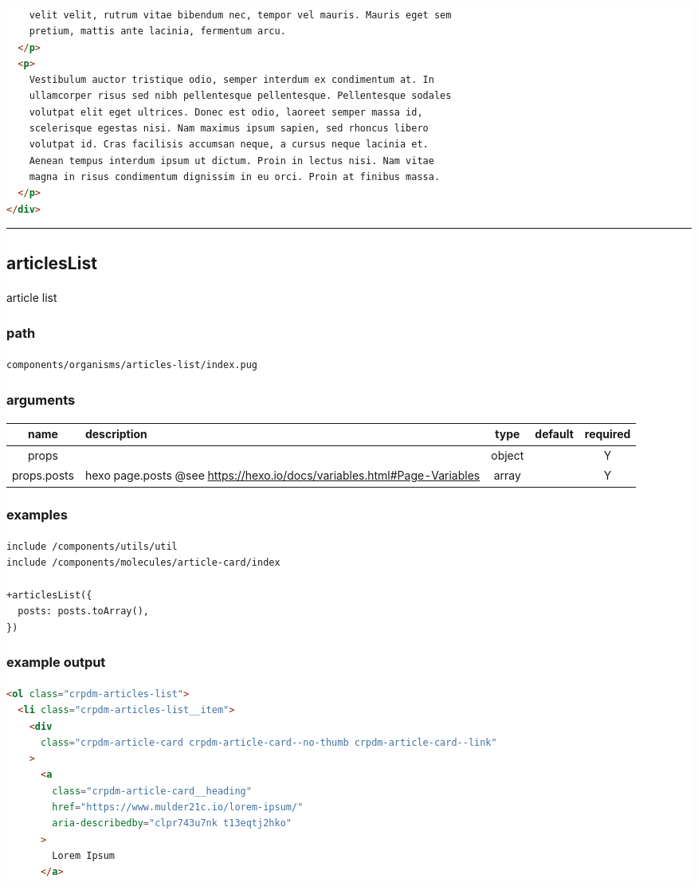 ```html
    velit velit, rutrum vitae bibendum nec, tempor vel mauris. Mauris eget sem
    pretium, mattis ante lacinia, fermentum arcu.
  </p>
  <p>
    Vestibulum auctor tristique odio, semper interdum ex condimentum at. In
    ullamcorper risus sed nibh pellentesque pellentesque. Pellentesque sodales
    volutpat elit eget ultrices. Donec est odio, laoreet semper massa id,
    scelerisque egestas nisi. Nam maximus ipsum sapien, sed rhoncus libero
    volutpat id. Cras facilisis accumsan neque, a cursus neque lacinia et.
    Aenean tempus interdum ipsum ut dictum. Proin in lectus nisi. Nam vitae
    magna in risus condimentum dignissim in eu orci. Proin at finibus massa.
  </p>
</div>

```


---


## articlesList

article list


### path

`components/organisms/articles-list/index.pug`


### arguments

|name|description|type|default|required|
|:---:|:---|:---:|:---:|:---:|
|props||object||Y|
|props.posts|hexo page.posts @see https://hexo.io/docs/variables.html#Page-Variables|array||Y|



### examples

```jade
include /components/utils/util
include /components/molecules/article-card/index

+articlesList({
  posts: posts.toArray(),
})
```


### example output

```html
<ol class="crpdm-articles-list">
  <li class="crpdm-articles-list__item">
    <div
      class="crpdm-article-card crpdm-article-card--no-thumb crpdm-article-card--link"
    >
      <a
        class="crpdm-article-card__heading"
        href="https://www.mulder21c.io/lorem-ipsum/"
        aria-describedby="clpr743u7nk t13eqtj2hko"
      >
        Lorem Ipsum
      </a>
```